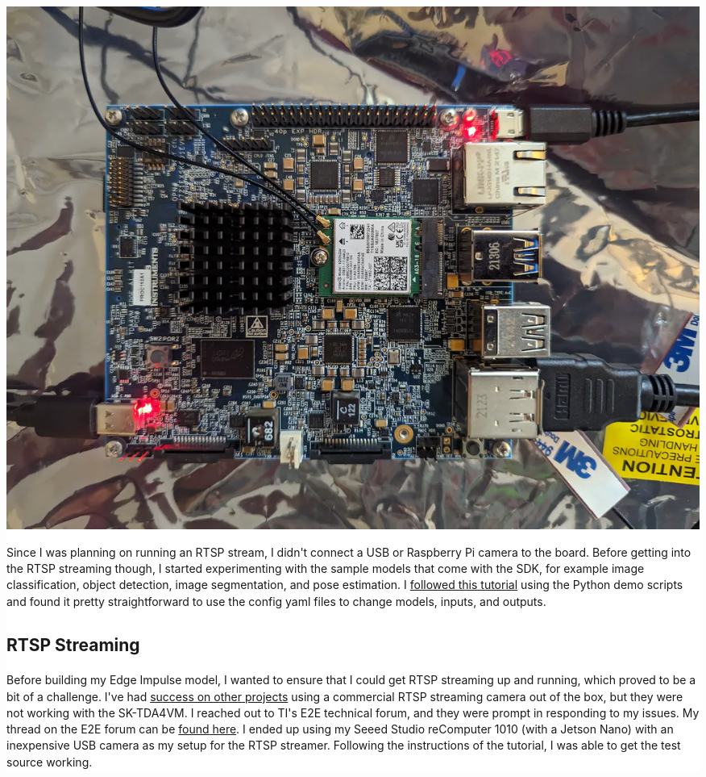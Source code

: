 ![My setup with the Intel Wireless card installed and antennas connected.](../.gitbook/assets/smart-factory-with-tda4vm/tda4vm.jpg)

Since I was planning on running an RTSP stream, I didn't connect a USB or Raspberry Pi camera to the board. Before getting into the RTSP streaming though, I started experimenting with the sample models that come with the SDK, for example image classification, object detection, image segmentation, and pose estimation. I [followed this tutorial](https://software-dl.ti.com/jacinto7/esd/processor-sdk-linux-sk-tda4vm/08\_01\_00\_02/exports/docs/running\_simple\_demos.html#running-python-based-demo-applications) using the Python demo scripts and found it pretty straightforward to use the config yaml files to change models, inputs, and outputs.

## RTSP Streaming

Before building my Edge Impulse model, I wanted to ensure that I could get RTSP streaming up and running, which proved to be a bit of a challenge. I've had [success on other projects](https://www.hackster.io/justinelutz/protect-your-casa-with-hasa-38b32e) using a commercial RTSP streaming camera out of the box, but they were not working with the SK-TDA4VM. I reached out to TI's E2E technical forum, and they were prompt in responding to my issues. My thread on the E2E forum can be [found here](https://e2e.ti.com/support/processors-group/processors/f/processors-forum/1196339/sk-tda4vm-unable-to-run-rtsp-streaming-demo?tisearch=e2e-sitesearch\&keymatch=tda4vm%20rtsp). I ended up using my Seeed Studio reComputer 1010 (with a Jetson Nano) with an inexpensive USB camera as my setup for the RTSP streamer. Following the instructions of the tutorial, I was able to get the test source working.
